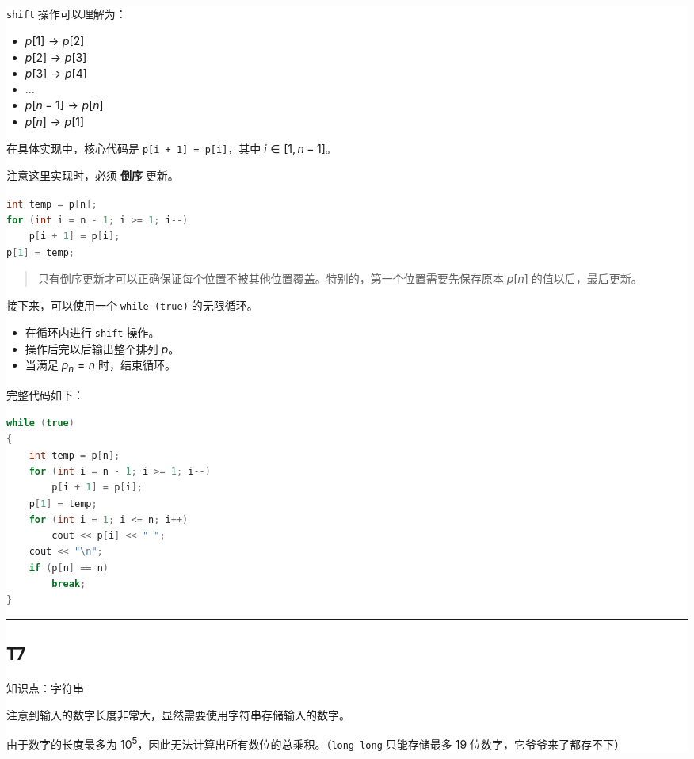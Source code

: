 `shift` 操作可以理解为：

- $p[1]\to p[2]$
- $p[2]\to p[3]$
- $p[3]\to p[4]$
- $\ldots$
- $p[n-1]\to p[n]$
- $p[n]\to p[1]$

在具体实现中，核心代码是 `p[i + 1] = p[i]`，其中 $i\in [1,n-1]$。

注意这里实现时，必须 **倒序** 更新。

```cpp
int temp = p[n];
for (int i = n - 1; i >= 1; i--)
    p[i + 1] = p[i];
p[1] = temp;
```

> 只有倒序更新才可以正确保证每个位置不被其他位置覆盖。特别的，第一个位置需要先保存原本 $p[n]$ 的值以后，最后更新。


接下来，可以使用一个 `while (true)` 的无限循环。

- 在循环内进行 `shift` 操作。
- 操作后完以后输出整个排列 $p$。
- 当满足 $p_n=n$ 时，结束循环。


完整代码如下：


```cpp
while (true)
{
    int temp = p[n];
    for (int i = n - 1; i >= 1; i--)
        p[i + 1] = p[i];
    p[1] = temp;
    for (int i = 1; i <= n; i++)
        cout << p[i] << " ";
    cout << "\n";
    if (p[n] == n)
        break;
}
```


___

## T7

知识点：字符串


注意到输入的数字长度非常大，显然需要使用字符串存储输入的数字。

由于数字的长度最多为 $10^5$，因此无法计算出所有数位的总乘积。（`long long` 只能存储最多 $19$ 位数字，它爷爷来了都存不下）
